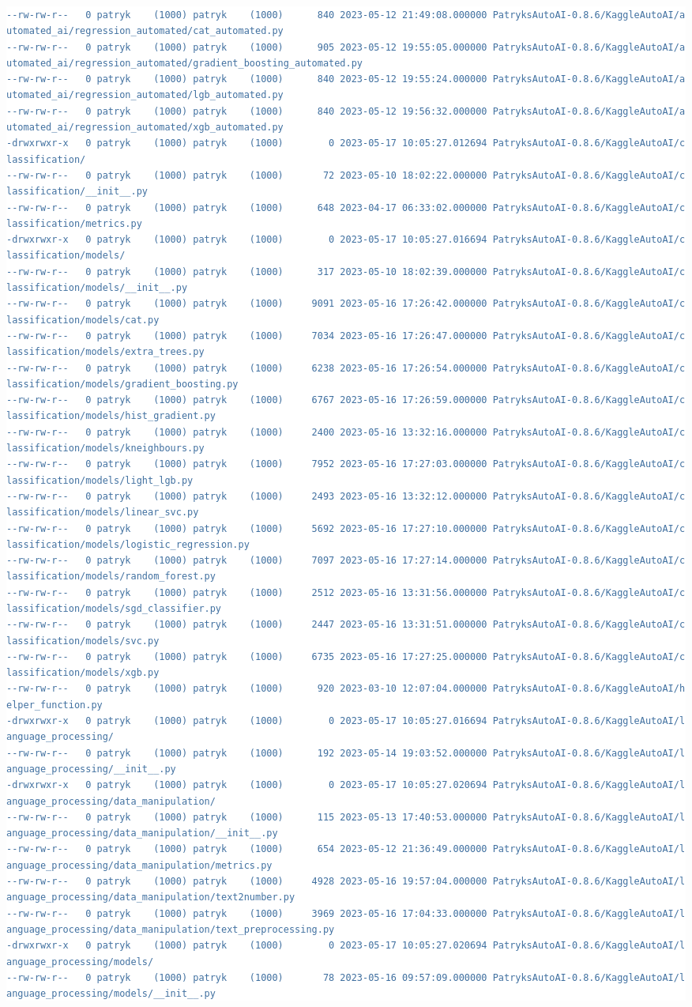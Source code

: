 ```diff
--rw-rw-r--   0 patryk    (1000) patryk    (1000)      840 2023-05-12 21:49:08.000000 PatryksAutoAI-0.8.6/KaggleAutoAI/automated_ai/regression_automated/cat_automated.py
--rw-rw-r--   0 patryk    (1000) patryk    (1000)      905 2023-05-12 19:55:05.000000 PatryksAutoAI-0.8.6/KaggleAutoAI/automated_ai/regression_automated/gradient_boosting_automated.py
--rw-rw-r--   0 patryk    (1000) patryk    (1000)      840 2023-05-12 19:55:24.000000 PatryksAutoAI-0.8.6/KaggleAutoAI/automated_ai/regression_automated/lgb_automated.py
--rw-rw-r--   0 patryk    (1000) patryk    (1000)      840 2023-05-12 19:56:32.000000 PatryksAutoAI-0.8.6/KaggleAutoAI/automated_ai/regression_automated/xgb_automated.py
-drwxrwxr-x   0 patryk    (1000) patryk    (1000)        0 2023-05-17 10:05:27.012694 PatryksAutoAI-0.8.6/KaggleAutoAI/classification/
--rw-rw-r--   0 patryk    (1000) patryk    (1000)       72 2023-05-10 18:02:22.000000 PatryksAutoAI-0.8.6/KaggleAutoAI/classification/__init__.py
--rw-rw-r--   0 patryk    (1000) patryk    (1000)      648 2023-04-17 06:33:02.000000 PatryksAutoAI-0.8.6/KaggleAutoAI/classification/metrics.py
-drwxrwxr-x   0 patryk    (1000) patryk    (1000)        0 2023-05-17 10:05:27.016694 PatryksAutoAI-0.8.6/KaggleAutoAI/classification/models/
--rw-rw-r--   0 patryk    (1000) patryk    (1000)      317 2023-05-10 18:02:39.000000 PatryksAutoAI-0.8.6/KaggleAutoAI/classification/models/__init__.py
--rw-rw-r--   0 patryk    (1000) patryk    (1000)     9091 2023-05-16 17:26:42.000000 PatryksAutoAI-0.8.6/KaggleAutoAI/classification/models/cat.py
--rw-rw-r--   0 patryk    (1000) patryk    (1000)     7034 2023-05-16 17:26:47.000000 PatryksAutoAI-0.8.6/KaggleAutoAI/classification/models/extra_trees.py
--rw-rw-r--   0 patryk    (1000) patryk    (1000)     6238 2023-05-16 17:26:54.000000 PatryksAutoAI-0.8.6/KaggleAutoAI/classification/models/gradient_boosting.py
--rw-rw-r--   0 patryk    (1000) patryk    (1000)     6767 2023-05-16 17:26:59.000000 PatryksAutoAI-0.8.6/KaggleAutoAI/classification/models/hist_gradient.py
--rw-rw-r--   0 patryk    (1000) patryk    (1000)     2400 2023-05-16 13:32:16.000000 PatryksAutoAI-0.8.6/KaggleAutoAI/classification/models/kneighbours.py
--rw-rw-r--   0 patryk    (1000) patryk    (1000)     7952 2023-05-16 17:27:03.000000 PatryksAutoAI-0.8.6/KaggleAutoAI/classification/models/light_lgb.py
--rw-rw-r--   0 patryk    (1000) patryk    (1000)     2493 2023-05-16 13:32:12.000000 PatryksAutoAI-0.8.6/KaggleAutoAI/classification/models/linear_svc.py
--rw-rw-r--   0 patryk    (1000) patryk    (1000)     5692 2023-05-16 17:27:10.000000 PatryksAutoAI-0.8.6/KaggleAutoAI/classification/models/logistic_regression.py
--rw-rw-r--   0 patryk    (1000) patryk    (1000)     7097 2023-05-16 17:27:14.000000 PatryksAutoAI-0.8.6/KaggleAutoAI/classification/models/random_forest.py
--rw-rw-r--   0 patryk    (1000) patryk    (1000)     2512 2023-05-16 13:31:56.000000 PatryksAutoAI-0.8.6/KaggleAutoAI/classification/models/sgd_classifier.py
--rw-rw-r--   0 patryk    (1000) patryk    (1000)     2447 2023-05-16 13:31:51.000000 PatryksAutoAI-0.8.6/KaggleAutoAI/classification/models/svc.py
--rw-rw-r--   0 patryk    (1000) patryk    (1000)     6735 2023-05-16 17:27:25.000000 PatryksAutoAI-0.8.6/KaggleAutoAI/classification/models/xgb.py
--rw-rw-r--   0 patryk    (1000) patryk    (1000)      920 2023-03-10 12:07:04.000000 PatryksAutoAI-0.8.6/KaggleAutoAI/helper_function.py
-drwxrwxr-x   0 patryk    (1000) patryk    (1000)        0 2023-05-17 10:05:27.016694 PatryksAutoAI-0.8.6/KaggleAutoAI/language_processing/
--rw-rw-r--   0 patryk    (1000) patryk    (1000)      192 2023-05-14 19:03:52.000000 PatryksAutoAI-0.8.6/KaggleAutoAI/language_processing/__init__.py
-drwxrwxr-x   0 patryk    (1000) patryk    (1000)        0 2023-05-17 10:05:27.020694 PatryksAutoAI-0.8.6/KaggleAutoAI/language_processing/data_manipulation/
--rw-rw-r--   0 patryk    (1000) patryk    (1000)      115 2023-05-13 17:40:53.000000 PatryksAutoAI-0.8.6/KaggleAutoAI/language_processing/data_manipulation/__init__.py
--rw-rw-r--   0 patryk    (1000) patryk    (1000)      654 2023-05-12 21:36:49.000000 PatryksAutoAI-0.8.6/KaggleAutoAI/language_processing/data_manipulation/metrics.py
--rw-rw-r--   0 patryk    (1000) patryk    (1000)     4928 2023-05-16 19:57:04.000000 PatryksAutoAI-0.8.6/KaggleAutoAI/language_processing/data_manipulation/text2number.py
--rw-rw-r--   0 patryk    (1000) patryk    (1000)     3969 2023-05-16 17:04:33.000000 PatryksAutoAI-0.8.6/KaggleAutoAI/language_processing/data_manipulation/text_preprocessing.py
-drwxrwxr-x   0 patryk    (1000) patryk    (1000)        0 2023-05-17 10:05:27.020694 PatryksAutoAI-0.8.6/KaggleAutoAI/language_processing/models/
--rw-rw-r--   0 patryk    (1000) patryk    (1000)       78 2023-05-16 09:57:09.000000 PatryksAutoAI-0.8.6/KaggleAutoAI/language_processing/models/__init__.py
```